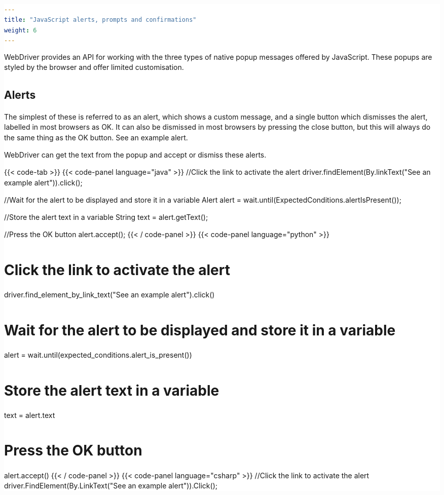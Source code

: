 ```yaml
---
title: "JavaScript alerts, prompts and confirmations"
weight: 6
---
```


WebDriver provides an API for working with the three types of native
popup messages offered by JavaScript. These popups are styled by the
browser and offer limited customisation.

## Alerts

The simplest of these is referred to as an alert, which shows a
custom message, and a single button which dismisses the alert, labelled
in most browsers as OK. It can also be dismissed in most browsers by
pressing the close button, but this will always do the same thing as
the OK button. <a onclick="window.alert('Sample alert')">See an example alert</a>.

WebDriver can get the text from the popup and accept or dismiss these
alerts.

{{< code-tab >}}
  {{< code-panel language="java" >}}
//Click the link to activate the alert
driver.findElement(By.linkText("See an example alert")).click();

//Wait for the alert to be displayed and store it in a variable
Alert alert = wait.until(ExpectedConditions.alertIsPresent());

//Store the alert text in a variable
String text = alert.getText();

//Press the OK button
alert.accept();
  {{< / code-panel >}}
  {{< code-panel language="python" >}}
# Click the link to activate the alert
driver.find_element_by_link_text("See an example alert").click()

# Wait for the alert to be displayed and store it in a variable
alert = wait.until(expected_conditions.alert_is_present())

# Store the alert text in a variable
text = alert.text

# Press the OK button
alert.accept()
  {{< / code-panel >}}
  {{< code-panel language="csharp" >}}
//Click the link to activate the alert
driver.FindElement(By.LinkText("See an example alert")).Click();
